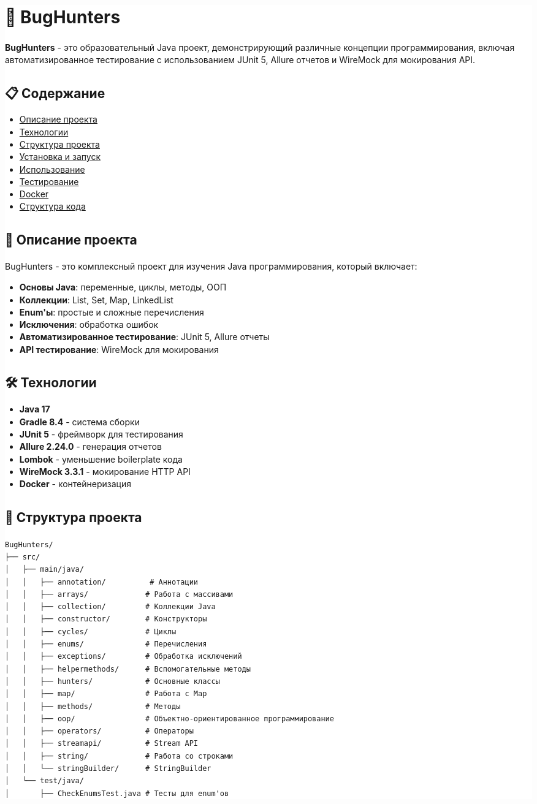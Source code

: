 # 🐛 BugHunters

**BugHunters** - это образовательный Java проект, демонстрирующий различные концепции программирования, включая автоматизированное тестирование с использованием JUnit 5, Allure отчетов и WireMock для мокирования API.

## 📋 Содержание

- [Описание проекта](#описание-проекта)
- [Технологии](#технологии)
- [Структура проекта](#структура-проекта)
- [Установка и запуск](#установка-и-запуск)
- [Использование](#использование)
- [Тестирование](#тестирование)
- [Docker](#docker)
- [Структура кода](#структура-кода)

## 🎯 Описание проекта

BugHunters - это комплексный проект для изучения Java программирования, который включает:

- **Основы Java**: переменные, циклы, методы, ООП
- **Коллекции**: List, Set, Map, LinkedList
- **Enum'ы**: простые и сложные перечисления
- **Исключения**: обработка ошибок
- **Автоматизированное тестирование**: JUnit 5, Allure отчеты
- **API тестирование**: WireMock для мокирования

## 🛠 Технологии

- **Java 17**
- **Gradle 8.4** - система сборки
- **JUnit 5** - фреймворк для тестирования
- **Allure 2.24.0** - генерация отчетов
- **Lombok** - уменьшение boilerplate кода
- **WireMock 3.3.1** - мокирование HTTP API
- **Docker** - контейнеризация

## 📁 Структура проекта

```
BugHunters/
├── src/
│   ├── main/java/
│   │   ├── annotation/          # Аннотации
│   │   ├── arrays/             # Работа с массивами
│   │   ├── collection/         # Коллекции Java
│   │   ├── constructor/        # Конструкторы
│   │   ├── cycles/             # Циклы
│   │   ├── enums/              # Перечисления
│   │   ├── exceptions/         # Обработка исключений
│   │   ├── helpermethods/      # Вспомогательные методы
│   │   ├── hunters/            # Основные классы
│   │   ├── map/                # Работа с Map
│   │   ├── methods/            # Методы
│   │   ├── oop/                # Объектно-ориентированное программирование
│   │   ├── operators/          # Операторы
│   │   ├── streamapi/          # Stream API
│   │   ├── string/             # Работа со строками
│   │   └── stringBuilder/      # StringBuilder
│   └── test/java/
│       ├── CheckEnumsTest.java # Тесты для enum'ов
```